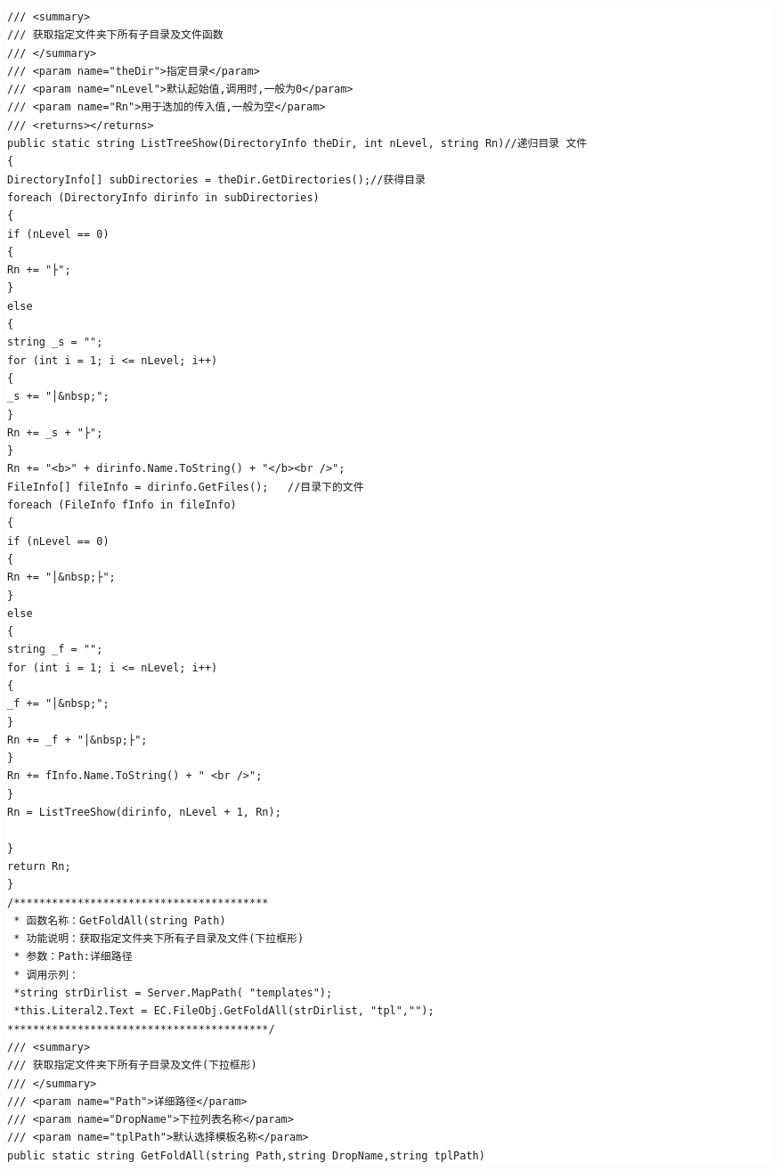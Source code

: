     /// <summary>
    /// 获取指定文件夹下所有子目录及文件函数
    /// </summary>
    /// <param name="theDir">指定目录</param>
    /// <param name="nLevel">默认起始值,调用时,一般为0</param>
    /// <param name="Rn">用于迭加的传入值,一般为空</param>
    /// <returns></returns>
    public static string ListTreeShow(DirectoryInfo theDir, int nLevel, string Rn)//递归目录 文件 
    { 
    DirectoryInfo[] subDirectories = theDir.GetDirectories();//获得目录 
    foreach (DirectoryInfo dirinfo in subDirectories) 
    {
    if (nLevel == 0)
    {
    Rn += "├";
    } 
    else 
    { 
    string _s = "";
    for (int i = 1; i <= nLevel; i++)
    { 
    _s += "│&nbsp;";
    } 
    Rn += _s + "├";
    } 
    Rn += "<b>" + dirinfo.Name.ToString() + "</b><br />";
    FileInfo[] fileInfo = dirinfo.GetFiles();   //目录下的文件 
    foreach (FileInfo fInfo in fileInfo) 
    { 
    if (nLevel == 0) 
    { 
    Rn += "│&nbsp;├";
    } 
    else 
    { 
    string _f = "";
    for (int i = 1; i <= nLevel; i++)
    { 
    _f += "│&nbsp;";
    } 
    Rn += _f + "│&nbsp;├";
    } 
    Rn += fInfo.Name.ToString() + " <br />";
    } 
    Rn = ListTreeShow(dirinfo, nLevel + 1, Rn);
    
    }
    return Rn; 
    }
    /****************************************
     * 函数名称：GetFoldAll(string Path)
     * 功能说明：获取指定文件夹下所有子目录及文件(下拉框形) 
     * 参数：Path:详细路径 
     * 调用示列： 
     *string strDirlist = Server.MapPath( "templates");  
     *this.Literal2.Text = EC.FileObj.GetFoldAll(strDirlist, "tpl","");
    *****************************************/ 
    /// <summary>
    /// 获取指定文件夹下所有子目录及文件(下拉框形) 
    /// </summary>
    /// <param name="Path">详细路径</param>
    /// <param name="DropName">下拉列表名称</param>
    /// <param name="tplPath">默认选择模板名称</param>
    public static string GetFoldAll(string Path,string DropName,string tplPath) 